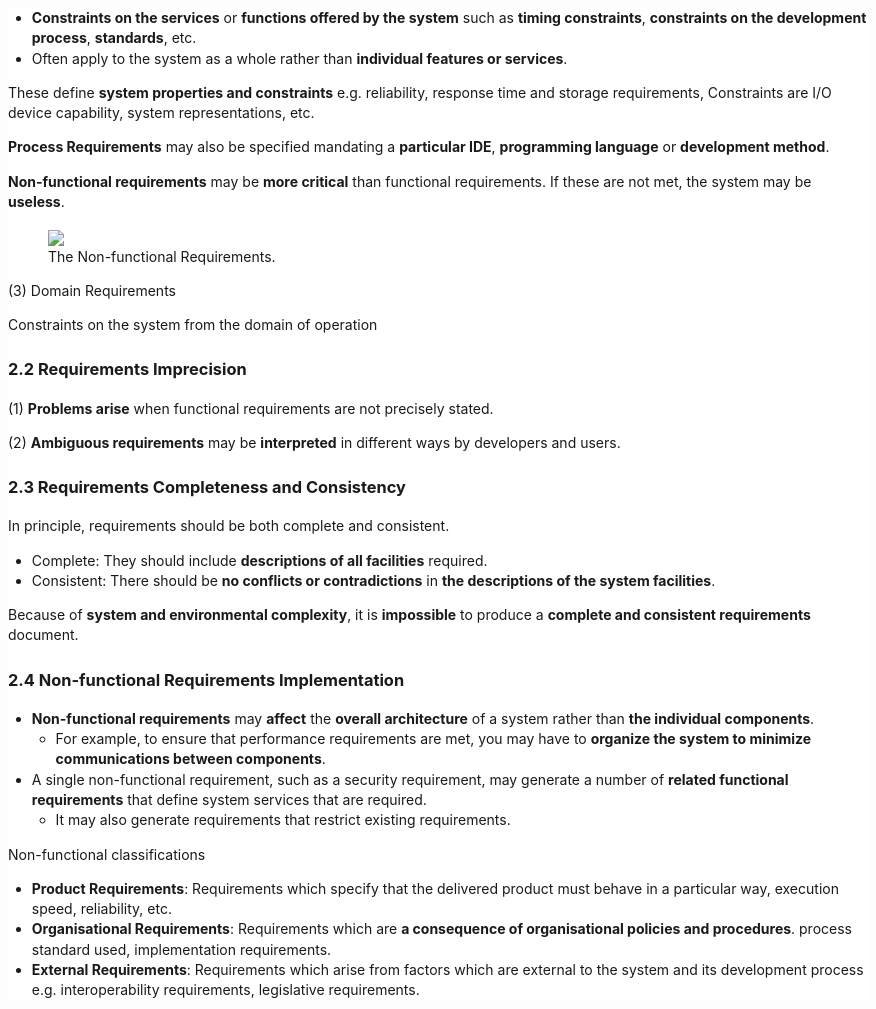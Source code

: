 * **Constraints on the services** or **functions offered by the system** such as **timing constraints**, **constraints on the development process**, **standards**, etc.
* Often apply to the system as a whole rather than **individual features or services**.

These define **system properties and constraints** e.g. reliability, response time and storage requirements, Constraints are I/O device capability, system representations, etc.

**Process Requirements** may also be specified mandating a **particular IDE**, **programming language** or **development method**.

**Non-functional requirements** may be **more critical** than functional requirements. If these are not met, the system may be **useless**.

<figure>
    <a href="https://raw.githubusercontent.com/OneSilverBullet/SilverGamer.GitHub.io/gh-pages/_img/DirectXP1Fig/4_non_func_reqs.png"><img src="https://raw.githubusercontent.com/OneSilverBullet/SilverGamer.GitHub.io/gh-pages/_img/DirectXP1Fig/4_non_func_reqs.png" align="center"></a>
    <figcaption>The Non-functional Requirements.</figcaption>
</figure>


(3) Domain Requirements

Constraints on the system from the domain of operation


### 2.2 Requirements Imprecision

(1) **Problems arise** when functional requirements are not precisely stated.

(2) **Ambiguous requirements** may be **interpreted** in different ways by developers and users.

### 2.3 Requirements Completeness and Consistency

In principle, requirements should be both complete and consistent.
* Complete: They should include **descriptions of all facilities** required.
* Consistent: There should be **no conflicts or contradictions** in **the descriptions of the system facilities**.

Because of **system and environmental complexity**, it is **impossible** to produce a **complete and consistent requirements** document.


### 2.4 Non-functional Requirements Implementation

* **Non-functional requirements** may **affect** the **overall architecture** of a system rather than **the individual components**. 
    * For example, to ensure that performance requirements are met, you may have to **organize the system to minimize communications between components**.
* A single non-functional requirement, such as a security requirement, may generate a number of **related functional requirements** that define system services that are required. 
    * It may also generate requirements that restrict existing requirements. 

Non-functional classifications
* **Product Requirements**: Requirements which specify that the delivered product must behave in a particular way, execution speed, reliability, etc.
* **Organisational Requirements**: Requirements which are **a consequence of organisational policies and procedures**.  process standard used, implementation requirements.
* **External Requirements**: Requirements which arise from factors which are external to the system and its development process e.g. interoperability requirements, legislative requirements.
